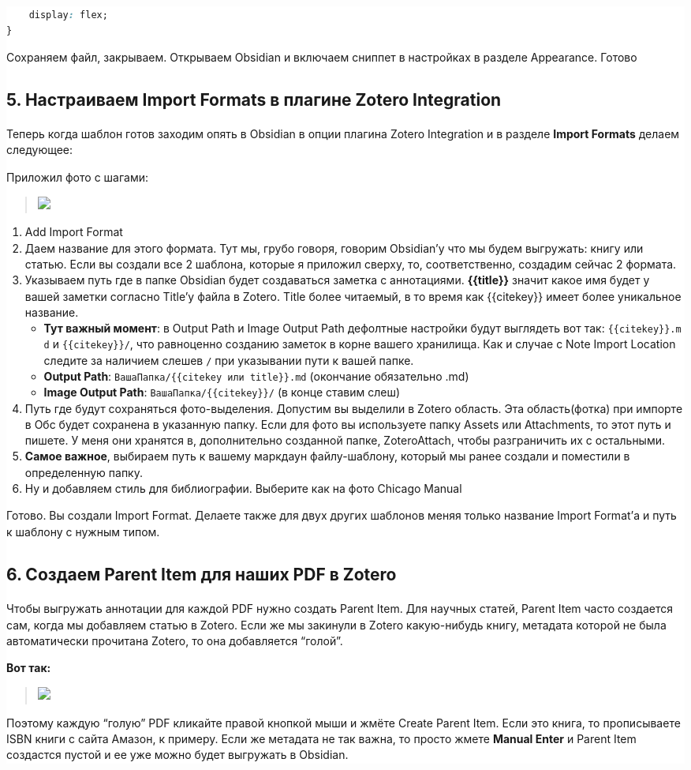 ```css
    display: flex;
}

```

Сохраняем файл, закрываем. Открываем Obsidian и включаем сниппет в настройках в разделе Appearance. Готово

## 5. Настраиваем Import Formats в плагине Zotero Integration

Теперь когда шаблон готов заходим опять в Obsidian в опции плагина Zotero Integration и в разделе **Import Formats** делаем следующее:

Приложил фото с шагами:

>![](https://i.imgur.com/pZIUv74.png)
1.  Add Import Format
2.  Даем название для этого формата. Тут мы, грубо говоря, говорим Obsidian’у что мы будем выгружать: книгу или статью. Если вы создали все 2 шаблона, которые я приложил сверху, то, соответственно, создадим сейчас 2 формата.
3. Указываем путь где в папке Obsidian будет создаваться заметка с аннотациями. **{{title}}** значит какое имя будет у вашей заметки согласно Title’у файла в Zotero. Title более читаемый, в то время как {{citekey}} имеет более уникальное название.
	- **Тут важный момент**: в Output Path и Image Output Path дефолтные настройки будут выглядеть вот так: `{{citekey}}.md` и `{{citekey}}/`, что равноценно созданию заметок в корне вашего хранилища. Как и случае с Note Import Location следите за наличием слешев `/` при указывании пути к вашей папке.
 	- **Output Path**: `ВашаПапка/{{citekey или title}}.md` (окончание обязательно .md)
  	- **Image Output Path**: `ВашаПапка/{{citekey}}/` (в конце ставим слеш)
4.  Путь где будут сохраняться фото-выделения. Допустим вы выделили в Zotero область. Эта область(фотка) при импорте в Обс будет сохранена в указанную папку. Если для фото вы используете папку Assets или Attachments, то этот путь и пишете. У меня они хранятся в, дополнительно созданной папке, ZoteroAttach, чтобы разграничить их с остальными.
5.  **Самое важное**, выбираем путь к вашему маркдаун файлу-шаблону, который мы ранее создали и поместили в определенную папку.
6. Ну и добавляем стиль для библиографии. Выберите как на фото Chicago Manual

Готово. Вы создали Import Format. Делаете также для двух других шаблонов меняя только название Import Format’а и путь к шаблону с нужным типом.

## 6. Создаем Parent Item для наших PDF в Zotero

Чтобы выгружать аннотации для каждой PDF нужно создать Parent Item. Для научных статей, Parent Item часто создается сам, когда мы добавляем статью в Zotero. Если же мы закинули в Zotero какую-нибудь книгу, метадата которой не была автоматически прочитана Zotero, то она добавляется “голой”.

**Вот так:**

>![](https://i.imgur.com/ZUEyrJp.jpeg)

Поэтому каждую “голую” PDF кликайте правой кнопкой мыши и жмёте Create Parent Item. Если это книга, то прописываете ISBN книги с сайта Амазон, к примеру. Если же метадата не так важна, то просто жмете **Manual Enter** и Parent Item создастся пустой и ее уже можно будет выгружать в Obsidian.

